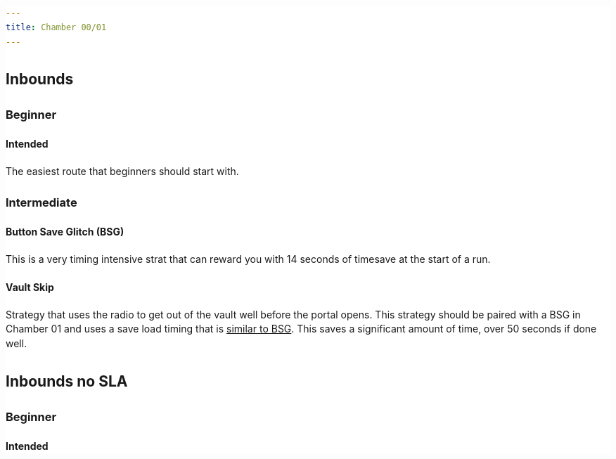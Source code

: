 ```yaml
---
title: Chamber 00/01
---
```


## Inbounds

### Beginner

#### Intended

<iframe width="560" height="315" src="https://www.youtube-nocookie.com/embed/_8CkCPzXMOA" title="YouTube video player" frameborder="0" allow="accelerometer; autoplay; clipboard-write; encrypted-media; gyroscope; picture-in-picture" allowfullscreen></iframe>

The easiest route that beginners should start with.

### Intermediate

#### Button Save Glitch (BSG)

<iframe width="560" height="315" src="https://www.youtube-nocookie.com/embed/6EtIcAK2Yz8" title="YouTube video player" frameborder="0" allow="accelerometer; autoplay; clipboard-write; encrypted-media; gyroscope; picture-in-picture" allowfullscreen></iframe>

This is a very timing intensive strat that can reward you with 14 seconds of timesave at the start of a run.

#### Vault Skip

<iframe width="560" height="315" src="https://www.youtube-nocookie.com/embed/DakzwUmZxA4" title="YouTube video player" frameborder="0" allow="accelerometer; autoplay; clipboard-write; encrypted-media; gyroscope; picture-in-picture" allowfullscreen></iframe>

<iframe width="560" height="315" src="https://www.youtube-nocookie.com/embed/CFMG-a2vzqM" title="YouTube video player" frameborder="0" allow="accelerometer; autoplay; clipboard-write; encrypted-media; gyroscope; picture-in-picture" allowfullscreen></iframe>

Strategy that uses the radio to get out of the vault well before the portal opens. This strategy should be paired with a BSG in Chamber 01 and uses a save load timing that is [similar to BSG](#chamber00-01-intermediate-button-save-glitch-bsg). This saves a significant amount of time, over 50 seconds if done well.

## Inbounds no SLA

### Beginner

#### Intended

<iframe width="560" height="315" src="https://www.youtube-nocookie.com/embed/_8CkCPzXMOA" title="YouTube video player" frameborder="0" allow="accelerometer; autoplay; clipboard-write; encrypted-media; gyroscope; picture-in-picture" allowfullscreen></iframe>
